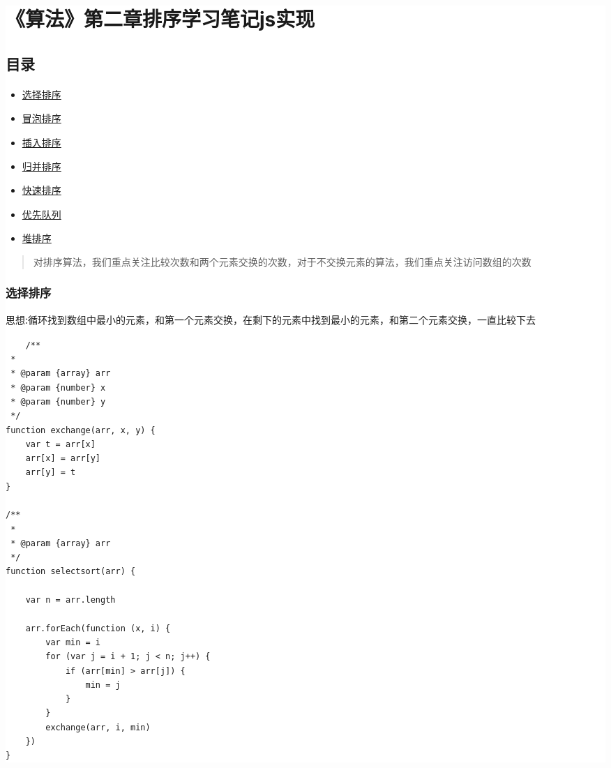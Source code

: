 # 《算法》第二章排序学习笔记js实现

## 目录

- [选择排序](#user-content-选择排序)

- [冒泡排序](#user-content-冒泡排序)

- [插入排序](#user-content-插入排序)

- [归并排序](#user-content-归并排序)

- [快速排序](#user-content-快速排序)

- [优先队列](#user-content-优先队列)

- [堆排序](#user-content-堆排序)


> 对排序算法，我们重点关注比较次数和两个元素交换的次数，对于不交换元素的算法，我们重点关注访问数组的次数

### 选择排序

思想:循环找到数组中最小的元素，和第一个元素交换，在剩下的元素中找到最小的元素，和第二个元素交换，一直比较下去

```
    /**
 * 
 * @param {array} arr 
 * @param {number} x 
 * @param {number} y 
 */
function exchange(arr, x, y) {
    var t = arr[x]
    arr[x] = arr[y]
    arr[y] = t
}

/**
 * 
 * @param {array} arr 
 */
function selectsort(arr) {

    var n = arr.length

    arr.forEach(function (x, i) {
        var min = i
        for (var j = i + 1; j < n; j++) {
            if (arr[min] > arr[j]) {
                min = j
            }
        }
        exchange(arr, i, min)
    })
}

```
